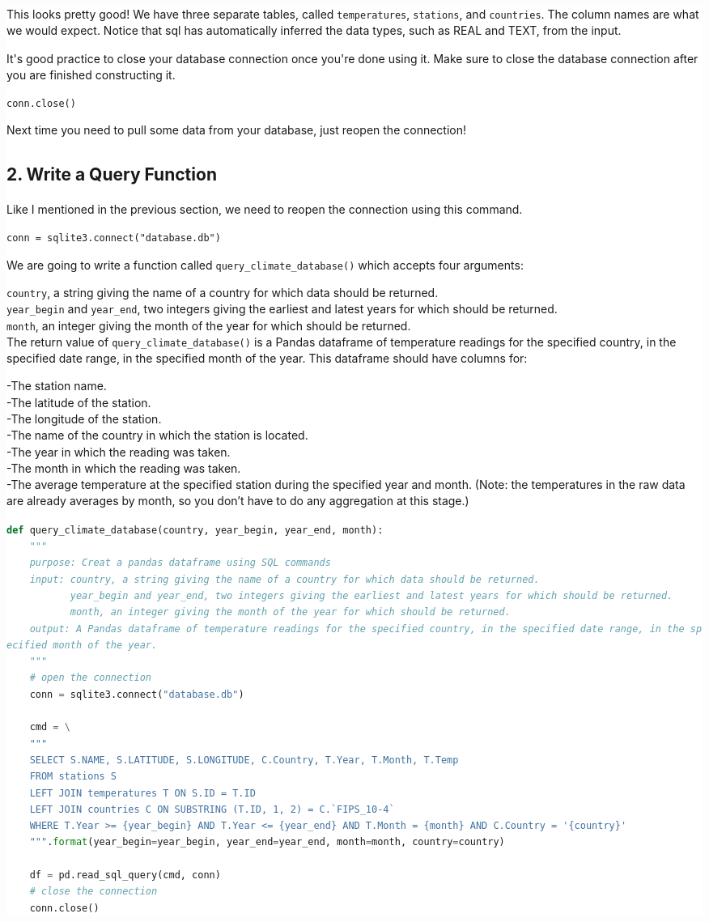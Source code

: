 
This looks pretty good! We have three separate tables, called `temperatures`, `stations`, and `countries`. The column names are what we would expect. Notice that sql has automatically inferred the data types, such as REAL and TEXT, from the input.

It's good practice to close your database connection once you're done using it. Make sure to close the database connection after you are finished constructing it.


```python
conn.close()
```

Next time you need to pull some data from your database, just reopen the connection!

## 2. Write a Query Function

Like I mentioned in the previous section, we need to reopen the connection using this command.

`conn = sqlite3.connect("database.db")`

We are going to write a function called `query_climate_database()` which accepts four arguments:

`country`, a string giving the name of a country for which data should be returned.  
`year_begin` and `year_end`, two integers giving the earliest and latest years for which should be returned.  
`month`, an integer giving the month of the year for which should be returned.  
The return value of `query_climate_database()` is a Pandas dataframe of temperature readings for the specified country, in the specified date range, in the specified month of the year. This dataframe should have columns for:  

-The station name.  
-The latitude of the station.  
-The longitude of the station.  
-The name of the country in which the station is located.  
-The year in which the reading was taken.  
-The month in which the reading was taken.  
-The average temperature at the specified station during the specified year and month. (Note: the temperatures in the raw data are already averages by month, so you don’t have to do any aggregation at this stage.)  


```python
def query_climate_database(country, year_begin, year_end, month):
    """
    purpose: Creat a pandas dataframe using SQL commands 
    input: country, a string giving the name of a country for which data should be returned.
           year_begin and year_end, two integers giving the earliest and latest years for which should be returned.
           month, an integer giving the month of the year for which should be returned.
    output: A Pandas dataframe of temperature readings for the specified country, in the specified date range, in the specified month of the year. 
    """
    # open the connection
    conn = sqlite3.connect("database.db")
    
    cmd = \
    """
    SELECT S.NAME, S.LATITUDE, S.LONGITUDE, C.Country, T.Year, T.Month, T.Temp
    FROM stations S
    LEFT JOIN temperatures T ON S.ID = T.ID
    LEFT JOIN countries C ON SUBSTRING (T.ID, 1, 2) = C.`FIPS_10-4`
    WHERE T.Year >= {year_begin} AND T.Year <= {year_end} AND T.Month = {month} AND C.Country = '{country}'
    """.format(year_begin=year_begin, year_end=year_end, month=month, country=country)
    
    df = pd.read_sql_query(cmd, conn)
    # close the connection
    conn.close()
```
